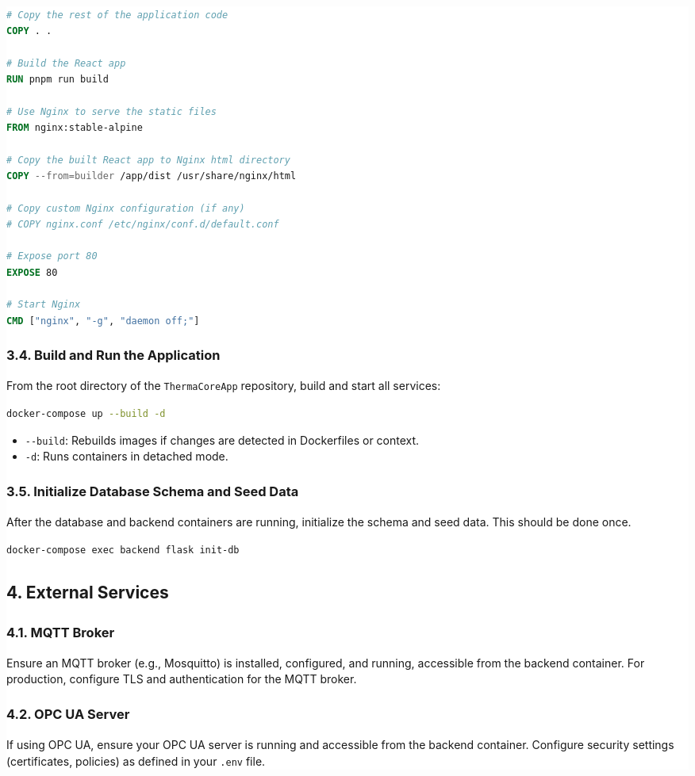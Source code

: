 ```dockerfile
# Copy the rest of the application code
COPY . .

# Build the React app
RUN pnpm run build

# Use Nginx to serve the static files
FROM nginx:stable-alpine

# Copy the built React app to Nginx html directory
COPY --from=builder /app/dist /usr/share/nginx/html

# Copy custom Nginx configuration (if any)
# COPY nginx.conf /etc/nginx/conf.d/default.conf

# Expose port 80
EXPOSE 80

# Start Nginx
CMD ["nginx", "-g", "daemon off;"]
```

### 3.4. Build and Run the Application

From the root directory of the `ThermaCoreApp` repository, build and start all services:

```bash
docker-compose up --build -d
```

*   `--build`: Rebuilds images if changes are detected in Dockerfiles or context.
*   `-d`: Runs containers in detached mode.

### 3.5. Initialize Database Schema and Seed Data

After the database and backend containers are running, initialize the schema and seed data. This should be done once.

```bash
docker-compose exec backend flask init-db
```

## 4. External Services

### 4.1. MQTT Broker

Ensure an MQTT broker (e.g., Mosquitto) is installed, configured, and running, accessible from the backend container. For production, configure TLS and authentication for the MQTT broker.

### 4.2. OPC UA Server

If using OPC UA, ensure your OPC UA server is running and accessible from the backend container. Configure security settings (certificates, policies) as defined in your `.env` file.
